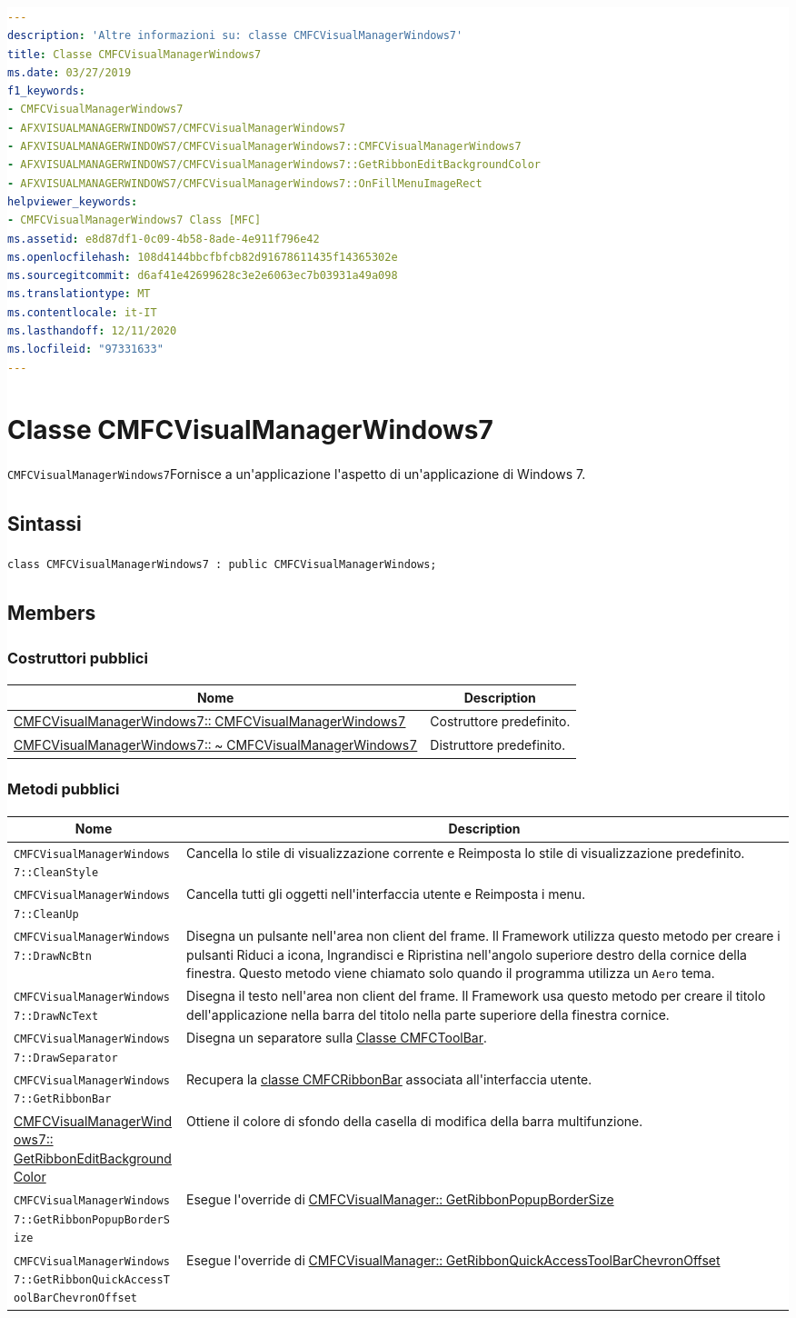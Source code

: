 ```yaml
---
description: 'Altre informazioni su: classe CMFCVisualManagerWindows7'
title: Classe CMFCVisualManagerWindows7
ms.date: 03/27/2019
f1_keywords:
- CMFCVisualManagerWindows7
- AFXVISUALMANAGERWINDOWS7/CMFCVisualManagerWindows7
- AFXVISUALMANAGERWINDOWS7/CMFCVisualManagerWindows7::CMFCVisualManagerWindows7
- AFXVISUALMANAGERWINDOWS7/CMFCVisualManagerWindows7::GetRibbonEditBackgroundColor
- AFXVISUALMANAGERWINDOWS7/CMFCVisualManagerWindows7::OnFillMenuImageRect
helpviewer_keywords:
- CMFCVisualManagerWindows7 Class [MFC]
ms.assetid: e8d87df1-0c09-4b58-8ade-4e911f796e42
ms.openlocfilehash: 108d4144bbcfbfcb82d91678611435f14365302e
ms.sourcegitcommit: d6af41e42699628c3e2e6063ec7b03931a49a098
ms.translationtype: MT
ms.contentlocale: it-IT
ms.lasthandoff: 12/11/2020
ms.locfileid: "97331633"
---
```

# <a name="cmfcvisualmanagerwindows7-class"></a>Classe CMFCVisualManagerWindows7

`CMFCVisualManagerWindows7`Fornisce a un'applicazione l'aspetto di un'applicazione di Windows 7.

## <a name="syntax"></a>Sintassi

```
class CMFCVisualManagerWindows7 : public CMFCVisualManagerWindows;
```

## <a name="members"></a>Members

### <a name="public-constructors"></a>Costruttori pubblici

|Nome|Description|
|----------|-----------------|
|[CMFCVisualManagerWindows7:: CMFCVisualManagerWindows7](#cmfcvisualmanagerwindows7)|Costruttore predefinito.|
|[CMFCVisualManagerWindows7:: ~ CMFCVisualManagerWindows7](#_dtorcmfcvisualmanagerwindows7)|Distruttore predefinito.|

### <a name="public-methods"></a>Metodi pubblici

|Nome|Description|
|----------|-----------------|
|`CMFCVisualManagerWindows7::CleanStyle`|Cancella lo stile di visualizzazione corrente e Reimposta lo stile di visualizzazione predefinito.|
|`CMFCVisualManagerWindows7::CleanUp`|Cancella tutti gli oggetti nell'interfaccia utente e Reimposta i menu.|
|`CMFCVisualManagerWindows7::DrawNcBtn`|Disegna un pulsante nell'area non client del frame. Il Framework utilizza questo metodo per creare i pulsanti Riduci a icona, Ingrandisci e Ripristina nell'angolo superiore destro della cornice della finestra. Questo metodo viene chiamato solo quando il programma utilizza un `Aero` tema.|
|`CMFCVisualManagerWindows7::DrawNcText`|Disegna il testo nell'area non client del frame. Il Framework usa questo metodo per creare il titolo dell'applicazione nella barra del titolo nella parte superiore della finestra cornice.|
|`CMFCVisualManagerWindows7::DrawSeparator`|Disegna un separatore sulla [Classe CMFCToolBar](../../mfc/reference/cmfctoolbar-class.md).|
|`CMFCVisualManagerWindows7::GetRibbonBar`|Recupera la [classe CMFCRibbonBar](../../mfc/reference/cmfcribbonbar-class.md) associata all'interfaccia utente.|
|[CMFCVisualManagerWindows7:: GetRibbonEditBackgroundColor](#getribboneditbackgroundcolor)|Ottiene il colore di sfondo della casella di modifica della barra multifunzione.|
|`CMFCVisualManagerWindows7::GetRibbonPopupBorderSize`|Esegue l'override di [CMFCVisualManager:: GetRibbonPopupBorderSize](../../mfc/reference/cmfcvisualmanager-class.md#getribbonpopupbordersize)|
|`CMFCVisualManagerWindows7::GetRibbonQuickAccessToolBarChevronOffset`|Esegue l'override di [CMFCVisualManager:: GetRibbonQuickAccessToolBarChevronOffset](../../mfc/reference/cmfcvisualmanager-class.md#getribbonquickaccesstoolbarchevronoffset)|